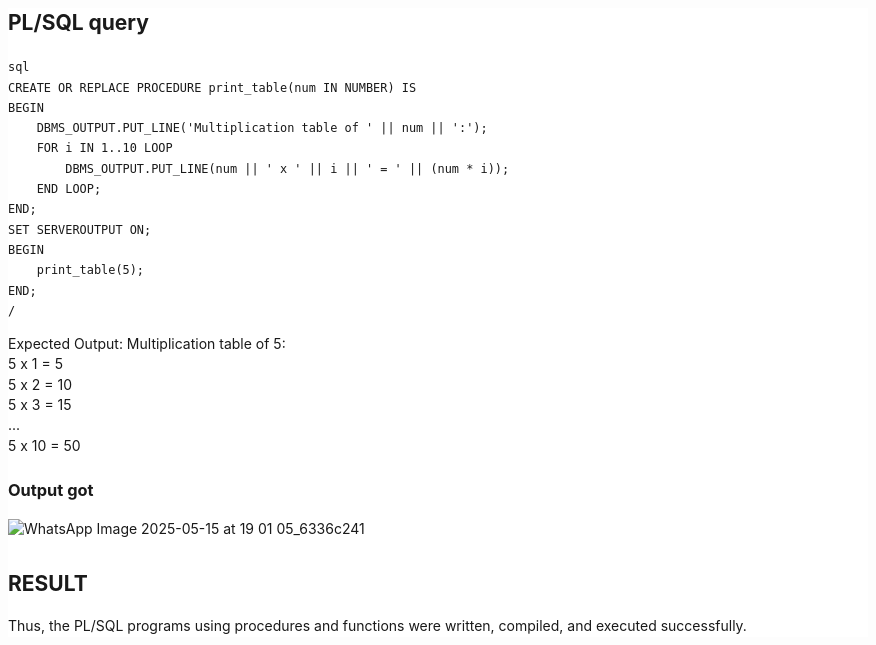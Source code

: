 ## PL/SQL query
```
sql
CREATE OR REPLACE PROCEDURE print_table(num IN NUMBER) IS
BEGIN
    DBMS_OUTPUT.PUT_LINE('Multiplication table of ' || num || ':');
    FOR i IN 1..10 LOOP
        DBMS_OUTPUT.PUT_LINE(num || ' x ' || i || ' = ' || (num * i));
    END LOOP;
END;
SET SERVEROUTPUT ON;
BEGIN
    print_table(5);
END;
/
```
Expected Output:
Multiplication table of 5:  
5 x 1 = 5  
5 x 2 = 10  
5 x 3 = 15  
...  
5 x 10 = 50

### Output got
![WhatsApp Image 2025-05-15 at 19 01 05_6336c241](https://github.com/user-attachments/assets/142bc09f-e7e9-4f4a-b15e-9aeb5c36d1de)


## RESULT
Thus, the PL/SQL programs using procedures and functions were written, compiled, and executed successfully.
